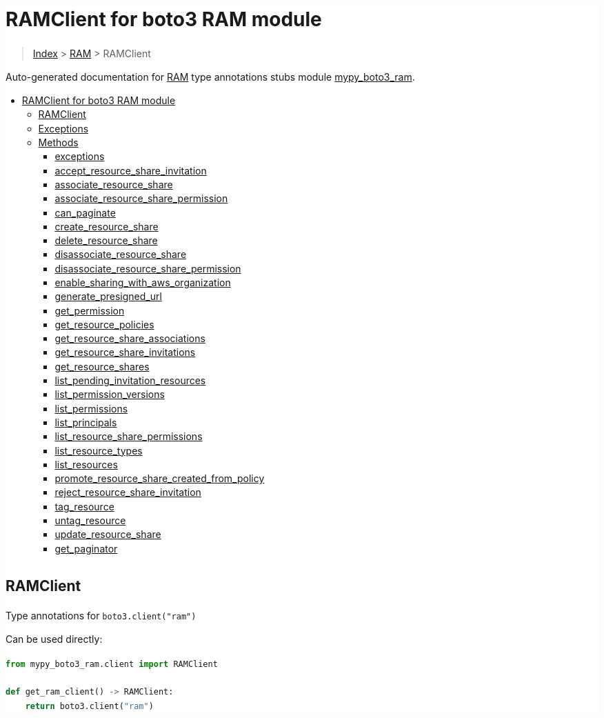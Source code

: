 # RAMClient for boto3 RAM module

> [Index](..) > [RAM](.) > RAMClient

Auto-generated documentation for
[RAM](https://boto3.amazonaws.com/v1/documentation/api/latest/reference/services/ram.html#RAM)
type annotations stubs module
[mypy_boto3_ram](https://pypi.org/project/mypy-boto3-ram/).

- [RAMClient for boto3 RAM module](#ramclient-for-boto3-ram-module)
  - [RAMClient](#ramclient)
  - [Exceptions](#exceptions)
  - [Methods](#methods)
    - [exceptions](#exceptions)
    - [accept_resource_share_invitation](#accept_resource_share_invitation)
    - [associate_resource_share](#associate_resource_share)
    - [associate_resource_share_permission](#associate_resource_share_permission)
    - [can_paginate](#can_paginate)
    - [create_resource_share](#create_resource_share)
    - [delete_resource_share](#delete_resource_share)
    - [disassociate_resource_share](#disassociate_resource_share)
    - [disassociate_resource_share_permission](#disassociate_resource_share_permission)
    - [enable_sharing_with_aws_organization](#enable_sharing_with_aws_organization)
    - [generate_presigned_url](#generate_presigned_url)
    - [get_permission](#get_permission)
    - [get_resource_policies](#get_resource_policies)
    - [get_resource_share_associations](#get_resource_share_associations)
    - [get_resource_share_invitations](#get_resource_share_invitations)
    - [get_resource_shares](#get_resource_shares)
    - [list_pending_invitation_resources](#list_pending_invitation_resources)
    - [list_permission_versions](#list_permission_versions)
    - [list_permissions](#list_permissions)
    - [list_principals](#list_principals)
    - [list_resource_share_permissions](#list_resource_share_permissions)
    - [list_resource_types](#list_resource_types)
    - [list_resources](#list_resources)
    - [promote_resource_share_created_from_policy](#promote_resource_share_created_from_policy)
    - [reject_resource_share_invitation](#reject_resource_share_invitation)
    - [tag_resource](#tag_resource)
    - [untag_resource](#untag_resource)
    - [update_resource_share](#update_resource_share)
    - [get_paginator](#get_paginator)

## RAMClient

Type annotations for `boto3.client("ram")`

Can be used directly:

```python
from mypy_boto3_ram.client import RAMClient

def get_ram_client() -> RAMClient:
    return boto3.client("ram")
```
